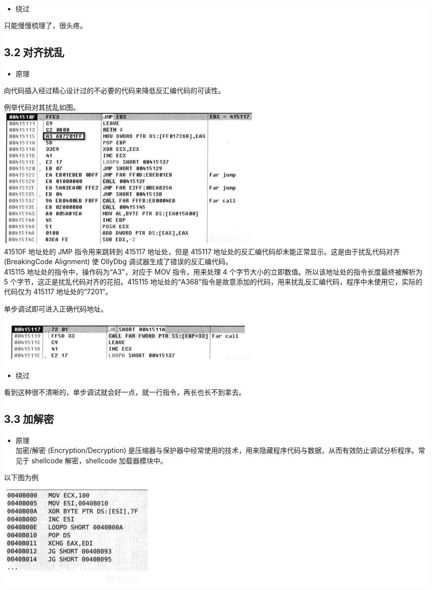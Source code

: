 -   绕过

只能慢慢梳理了，很头疼。

## 3.2 对齐扰乱

-   原理

向代码插入经过精心设计过的不必要的代码来降低反汇编代码的可读性。

例举代码对其扰乱如图。  
[![](assets/1711465876-739f71f6449babeb8fe437c7976f9aa3.png)](https://xzfile.aliyuncs.com/media/upload/picture/20240324095158-19d6ab72-e981-1.png)  
41510F 地址处的 JMP 指令用来跳转到 415117 地址处，但是 415117 地址处的反汇编代码却未能正常显示。这是由于扰乱代码对齐 (BreakingCode Alignment) 使 OllyDbg 调试器生成了错误的反汇编代码。  
415115 地址处的指令中，操作码为“A3"，对应于 MOV 指令，用来处理 4 个字节大小的立即数值。所以该地址处的指令长度最终被解析为 5 个字节，这正是扰乱代码对齐的花招。415115 地址处的“A368”指令是故意添加的代码，用来扰乱反汇编代码，程序中未使用它，实际的代码仅为 415117 地址处的“7201”。

单步调试即可进入正确代码地址。

[![](assets/1711465876-0a5c5773b62765a869294ab3522e34ac.png)](https://xzfile.aliyuncs.com/media/upload/picture/20240324095223-28424aa4-e981-1.png)

-   绕过

看到这种很不清晰的，单步调试就会好一点，就一行指令，再长也长不到拿去。

## 3.3 加解密

-   原理  
    加密/解密 (Encryption/Decryption) 是压缩器与保护器中经常使用的技术，用来隐藏程序代码与数据，从而有效防止调试分析程序。常见于 shellcode 解密，shellcode 加载器模块中。

以下图为例

[![](assets/1711465876-0637c5ba20a42dc0f9f9a92038d77267.png)](https://xzfile.aliyuncs.com/media/upload/picture/20240324095241-334269b6-e981-1.png)
